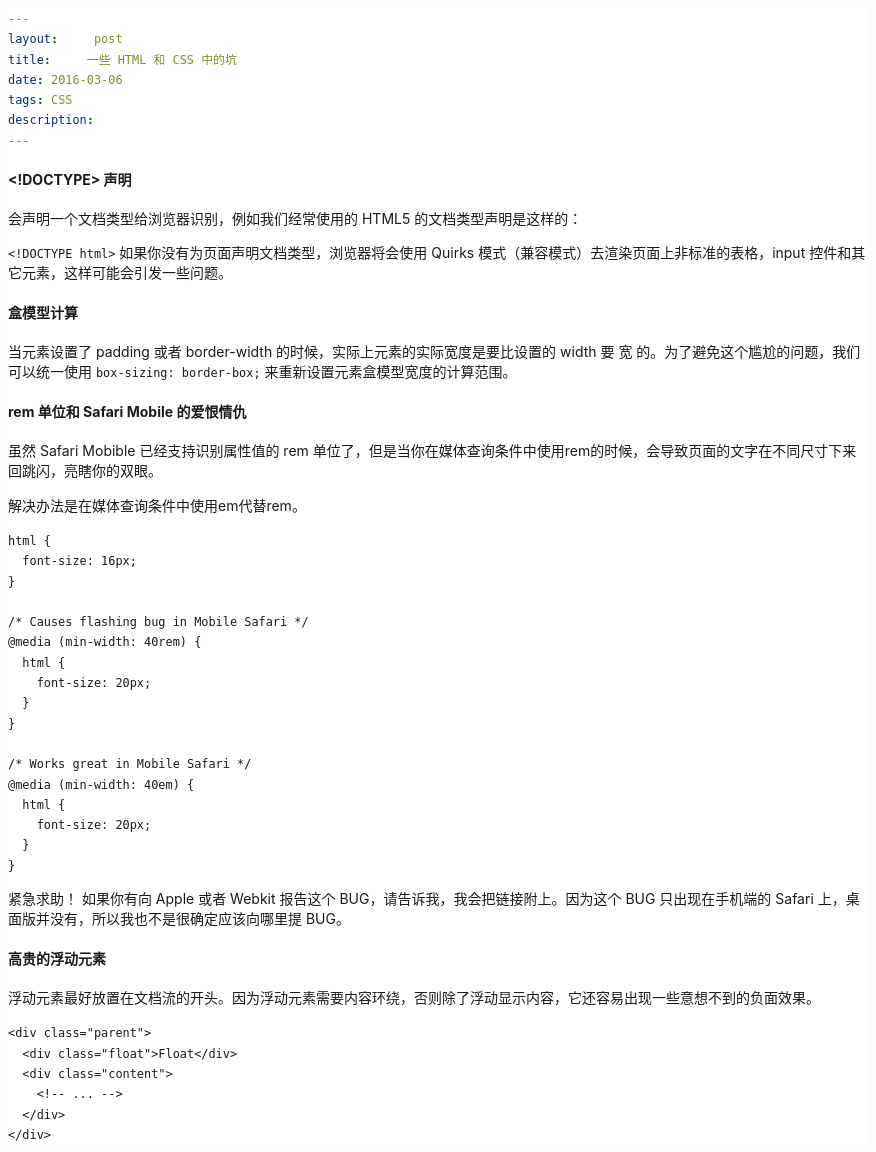 ```yaml
---
layout:     post
title:     一些 HTML 和 CSS 中的坑
date: 2016-03-06
tags: CSS
description:
---
```

#### <!DOCTYPE> 声明
<!DOCTYPE> 会声明一个文档类型给浏览器识别，例如我们经常使用的 HTML5 的文档类型声明是这样的：

`<!DOCTYPE html>`
如果你没有为页面声明文档类型，浏览器将会使用 Quirks 模式（兼容模式）去渲染页面上非标准的表格，input 控件和其它元素，这样可能会引发一些问题。


#### 盒模型计算
当元素设置了 padding 或者 border-width 的时候，实际上元素的实际宽度是要比设置的 width 要 宽 的。为了避免这个尴尬的问题，我们可以统一使用 `box-sizing: border-box;` 来重新设置元素盒模型宽度的计算范围。


#### rem 单位和 Safari Mobile 的爱恨情仇
虽然 Safari Mobible 已经支持识别属性值的 rem 单位了，但是当你在媒体查询条件中使用rem的时候，会导致页面的文字在不同尺寸下来回跳闪，亮瞎你的双眼。

解决办法是在媒体查询条件中使用em代替rem。
```
html {
  font-size: 16px;
}

/* Causes flashing bug in Mobile Safari */
@media (min-width: 40rem) {
  html {
    font-size: 20px;
  }
}

/* Works great in Mobile Safari */
@media (min-width: 40em) {
  html {
    font-size: 20px;
  }
}
```
紧急求助！ 如果你有向 Apple 或者 Webkit 报告这个 BUG，请告诉我，我会把链接附上。因为这个 BUG 只出现在手机端的 Safari 上，桌面版并没有，所以我也不是很确定应该向哪里提 BUG。


#### 高贵的浮动元素
浮动元素最好放置在文档流的开头。因为浮动元素需要内容环绕，否则除了浮动显示内容，它还容易出现一些意想不到的负面效果。

```
<div class="parent">
  <div class="float">Float</div>
  <div class="content">
    <!-- ... -->
  </div>
</div>
```
